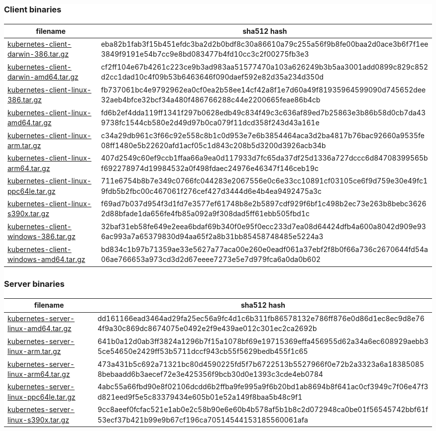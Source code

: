 ### Client binaries

filename | sha512 hash
-------- | -----------
[kubernetes-client-darwin-386.tar.gz](https://dl.k8s.io/v1.18.14/kubernetes-client-darwin-386.tar.gz) | eba82b1fab3f15b451efdc3ba2d2b0bdf8c30a86610a79c255a56f9b8fe00baa2d0ace3b6f7f1ee3849f9191e54b7cc9e8bd083477b4fd10cc3c2f00275fb3e3
[kubernetes-client-darwin-amd64.tar.gz](https://dl.k8s.io/v1.18.14/kubernetes-client-darwin-amd64.tar.gz) | cf2ff104e67b4261c223ce9b3ad983aa51577470a103a626249b3b5aa3001add0899c829c852d2cc1dad10c4f09b53b6463646f090daef592e82d35a234d350d
[kubernetes-client-linux-386.tar.gz](https://dl.k8s.io/v1.18.14/kubernetes-client-linux-386.tar.gz) | fb737061bc4e9792962ea0cf0ea2b58ee14cf42a8f1e7d60a49f81935964599090d745652dee32aeb4bfce32bcf34a480f486766288c44e2200665feae86b4cb
[kubernetes-client-linux-amd64.tar.gz](https://dl.k8s.io/v1.18.14/kubernetes-client-linux-amd64.tar.gz) | fd6b2ef4dda119ff1341f297b0628edb49c834f49c3c636af89ed7b25863e3b86b58d0cb7da439738fc1544cb580e2d49d97b0ca079f11dcd358f243d43a161e
[kubernetes-client-linux-arm.tar.gz](https://dl.k8s.io/v1.18.14/kubernetes-client-linux-arm.tar.gz) | c34a29db961c3f66c92e558c8b1c0d953e7e6b3854464aca3d2ba4817b76bac92660a9535fe08ff1480e5b22620afd1acf05c1d843c208b5d3200d3926acb34b
[kubernetes-client-linux-arm64.tar.gz](https://dl.k8s.io/v1.18.14/kubernetes-client-linux-arm64.tar.gz) | 407d2549c60ef9ccb1ffaa66a9ea0d117933d7fc65da37df25d1336a727dccc6d84708399565bf692278974d19984532a0f498fdaec24976e46347f146ceb19c
[kubernetes-client-linux-ppc64le.tar.gz](https://dl.k8s.io/v1.18.14/kubernetes-client-linux-ppc64le.tar.gz) | 711e6754b8b7e349c0766fc044283e2067556e0c6e33cc10891cf03105ce6f9d759e30e49fc19fdb5b2fbc00c467061f276cef427d3444d6e4b4ea9492475a3c
[kubernetes-client-linux-s390x.tar.gz](https://dl.k8s.io/v1.18.14/kubernetes-client-linux-s390x.tar.gz) | f69ad7b037d954f3d1fd7e3577ef61748b8e2b5897cdf929f6bf1c498b2ec73e263b8bebc36262d88bfade1da656fe4fb85a092a9f308dad5ff61ebb505fbd1c
[kubernetes-client-windows-386.tar.gz](https://dl.k8s.io/v1.18.14/kubernetes-client-windows-386.tar.gz) | 32baf31eb58fe649e2eea6bdaf69b340f0e95f0ecc233d7ea08d64424dfb4a600a8042d909e936ac993a7a65379830d94aa65f2a8b31bb85458748485e5224a3
[kubernetes-client-windows-amd64.tar.gz](https://dl.k8s.io/v1.18.14/kubernetes-client-windows-amd64.tar.gz) | bd834c1b97b71359ae33e5627a77aca00e260e0eadf061a37ebf2f8b0f66a736c2670644fd54a06ae766653a973cd3d2d67eeee7273e5e7d979fca6a0da0b602

### Server binaries

filename | sha512 hash
-------- | -----------
[kubernetes-server-linux-amd64.tar.gz](https://dl.k8s.io/v1.18.14/kubernetes-server-linux-amd64.tar.gz) | dd161166ead3464ad29fa25ec56a9fc4d1c6b311fb86578132e786ff876e0d86d1ec8ec9d8e764f9a30c869dc8674075e0492e2f9e439ae012c301ec2ca2692b
[kubernetes-server-linux-arm.tar.gz](https://dl.k8s.io/v1.18.14/kubernetes-server-linux-arm.tar.gz) | 641b0a12d0ab3ff3824a1296b7f15a1078bf69e19715369effa456955d62a34a6ec608929aebb35ce54650e2429ff53b5711dccf943cb55f5629bedb455f1c65
[kubernetes-server-linux-arm64.tar.gz](https://dl.k8s.io/v1.18.14/kubernetes-server-linux-arm64.tar.gz) | 473a431b5c692a71321bc80d4590225fd5f7b6722513b5527966f0e72b2a3323a6a183850858bebaadd6b3aecef72e3e425356f9bcb30d0e1393c3cde4eb0784
[kubernetes-server-linux-ppc64le.tar.gz](https://dl.k8s.io/v1.18.14/kubernetes-server-linux-ppc64le.tar.gz) | 4abc55a66fbd90e8f02106dcdd6b2ffba9fe995a9f6b20bd1ab8694b8f641ac0cf3949c7f06e47f3d821eed9f5e5c83379434e605b01e52a149f8baa5b48c9f1
[kubernetes-server-linux-s390x.tar.gz](https://dl.k8s.io/v1.18.14/kubernetes-server-linux-s390x.tar.gz) | 9cc8aeef0fcfac521e1ab0e2c58b90e6e60b4b578af5b1b8c2d072948ca0be01f56545742bbf61f53ecf37b421b99e9b67cf196ca70514544153185560061afa
